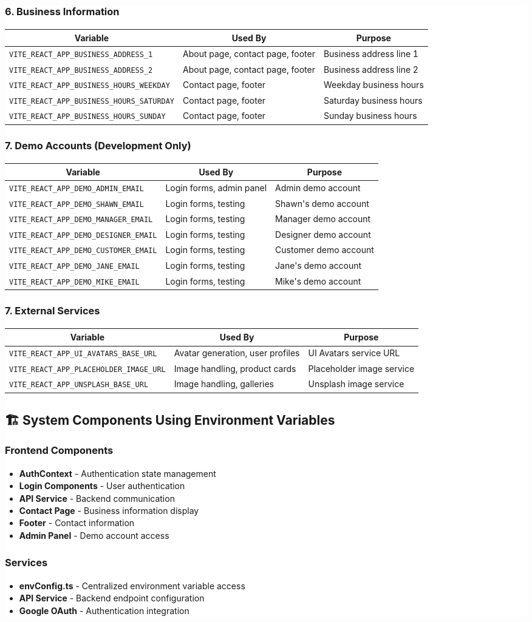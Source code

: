 ### 6. Business Information
| Variable | Used By | Purpose |
|----------|---------|---------|
| `VITE_REACT_APP_BUSINESS_ADDRESS_1` | About page, contact page, footer | Business address line 1 |
| `VITE_REACT_APP_BUSINESS_ADDRESS_2` | About page, contact page, footer | Business address line 2 |
| `VITE_REACT_APP_BUSINESS_HOURS_WEEKDAY` | Contact page, footer | Weekday business hours |
| `VITE_REACT_APP_BUSINESS_HOURS_SATURDAY` | Contact page, footer | Saturday business hours |
| `VITE_REACT_APP_BUSINESS_HOURS_SUNDAY` | Contact page, footer | Sunday business hours |

### 7. Demo Accounts (Development Only)
| Variable | Used By | Purpose |
|----------|---------|---------|
| `VITE_REACT_APP_DEMO_ADMIN_EMAIL` | Login forms, admin panel | Admin demo account |
| `VITE_REACT_APP_DEMO_SHAWN_EMAIL` | Login forms, testing | Shawn's demo account |
| `VITE_REACT_APP_DEMO_MANAGER_EMAIL` | Login forms, testing | Manager demo account |
| `VITE_REACT_APP_DEMO_DESIGNER_EMAIL` | Login forms, testing | Designer demo account |
| `VITE_REACT_APP_DEMO_CUSTOMER_EMAIL` | Login forms, testing | Customer demo account |
| `VITE_REACT_APP_DEMO_JANE_EMAIL` | Login forms, testing | Jane's demo account |
| `VITE_REACT_APP_DEMO_MIKE_EMAIL` | Login forms, testing | Mike's demo account |

### 7. External Services
| Variable | Used By | Purpose |
|----------|---------|---------|
| `VITE_REACT_APP_UI_AVATARS_BASE_URL` | Avatar generation, user profiles | UI Avatars service URL |
| `VITE_REACT_APP_PLACEHOLDER_IMAGE_URL` | Image handling, product cards | Placeholder image service |
| `VITE_REACT_APP_UNSPLASH_BASE_URL` | Image handling, galleries | Unsplash image service |

## 🏗️ System Components Using Environment Variables

### Frontend Components
- **AuthContext** - Authentication state management
- **Login Components** - User authentication
- **API Service** - Backend communication
- **Contact Page** - Business information display
- **Footer** - Contact information
- **Admin Panel** - Demo account access

### Services
- **envConfig.ts** - Centralized environment variable access
- **API Service** - Backend endpoint configuration
- **Google OAuth** - Authentication integration
